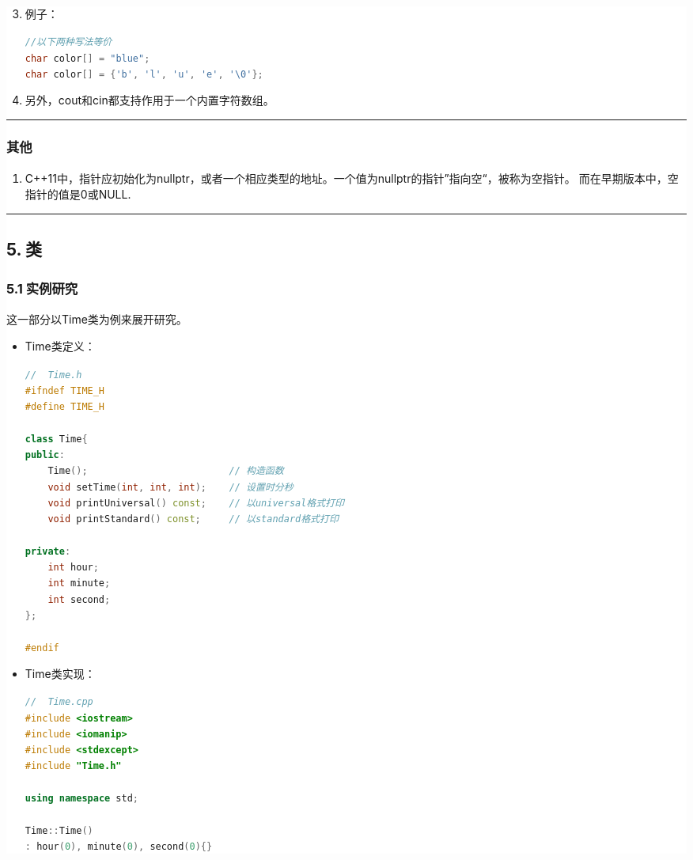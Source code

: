3. 例子：
    ```cpp
    //以下两种写法等价
    char color[] = "blue";
    char color[] = {'b', 'l', 'u', 'e', '\0'};
    ```

4. 另外，cout和cin都支持作用于一个内置字符数组。

---
### 其他
1. C++11中，指针应初始化为nullptr，或者一个相应类型的地址。一个值为nullptr的指针”指向空“，被称为空指针。 而在早期版本中，空指针的值是0或NULL.


---
## 5. 类

### 5.1 实例研究

这一部分以Time类为例来展开研究。  
- Time类定义：
    ```cpp
    //  Time.h
    #ifndef TIME_H
    #define TIME_H

    class Time{
    public:
        Time();                         // 构造函数
        void setTime(int, int, int);    // 设置时分秒
        void printUniversal() const;    // 以universal格式打印
        void printStandard() const;     // 以standard格式打印
        
    private:
        int hour;
        int minute;
        int second;
    };

    #endif
    ```
- Time类实现：
    ```cpp
    //  Time.cpp
    #include <iostream>
    #include <iomanip>
    #include <stdexcept>
    #include "Time.h"

    using namespace std;

    Time::Time()
    : hour(0), minute(0), second(0){}
